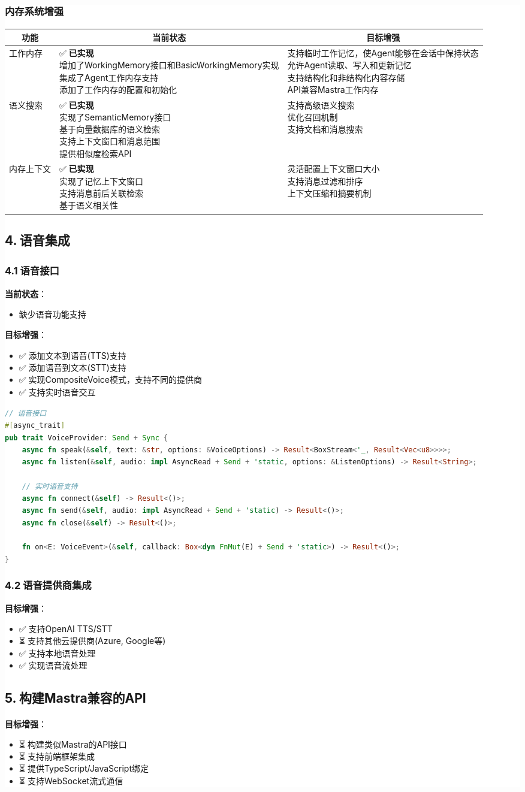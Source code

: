 ### 内存系统增强

| 功能 | 当前状态 | 目标增强 |
|------|----------|----------|
| 工作内存 | ✅ **已实现** <br> 增加了WorkingMemory接口和BasicWorkingMemory实现<br>集成了Agent工作内存支持<br>添加了工作内存的配置和初始化 | 支持临时工作记忆，使Agent能够在会话中保持状态<br>允许Agent读取、写入和更新记忆<br>支持结构化和非结构化内容存储<br>API兼容Mastra工作内存 |
| 语义搜索 | ✅ **已实现** <br> 实现了SemanticMemory接口<br>基于向量数据库的语义检索<br>支持上下文窗口和消息范围<br>提供相似度检索API | 支持高级语义搜索<br>优化召回机制<br>支持文档和消息搜索 |
| 内存上下文 | ✅ **已实现** <br> 实现了记忆上下文窗口<br>支持消息前后关联检索<br>基于语义相关性 | 灵活配置上下文窗口大小<br>支持消息过滤和排序<br>上下文压缩和摘要机制 |

## 4. 语音集成

### 4.1 语音接口

**当前状态**：
- 缺少语音功能支持

**目标增强**：
- ✅ 添加文本到语音(TTS)支持
- ✅ 添加语音到文本(STT)支持
- ✅ 实现CompositeVoice模式，支持不同的提供商
- ✅ 支持实时语音交互

```rust
// 语音接口
#[async_trait]
pub trait VoiceProvider: Send + Sync {
    async fn speak(&self, text: &str, options: &VoiceOptions) -> Result<BoxStream<'_, Result<Vec<u8>>>>;
    async fn listen(&self, audio: impl AsyncRead + Send + 'static, options: &ListenOptions) -> Result<String>;
    
    // 实时语音支持
    async fn connect(&self) -> Result<()>;
    async fn send(&self, audio: impl AsyncRead + Send + 'static) -> Result<()>;
    async fn close(&self) -> Result<()>;
    
    fn on<E: VoiceEvent>(&self, callback: Box<dyn FnMut(E) + Send + 'static>) -> Result<()>;
}
```

### 4.2 语音提供商集成

**目标增强**：
- ✅ 支持OpenAI TTS/STT
- ⏳ 支持其他云提供商(Azure, Google等)
- ✅ 支持本地语音处理
- ✅ 实现语音流处理

## 5. 构建Mastra兼容的API

**目标增强**：
- ⏳ 构建类似Mastra的API接口
- ⏳ 支持前端框架集成
- ⏳ 提供TypeScript/JavaScript绑定
- ⏳ 支持WebSocket流式通信
